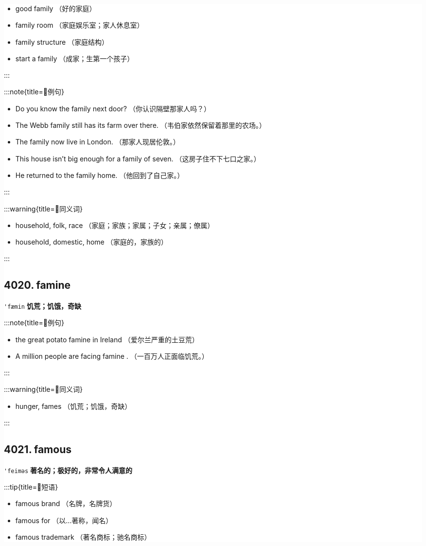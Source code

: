 - good family （好的家庭）

- family room （家庭娱乐室；家人休息室）

- family structure （家庭结构）

- start a family （成家；生第一个孩子）

:::

:::note{title=🎤例句}

- Do you know the family next door? （你认识隔壁那家人吗？）

- The Webb family still has its farm over there. （韦伯家依然保留着那里的农场。）

- The family now live in London. （那家人现居伦敦。）

- This house isn’t big enough for a family of seven. （这房子住不下七口之家。）

- He returned to the family home. （他回到了自己家。）

:::

:::warning{title=🤔同义词}

- household, folk, race （家庭；家族；家属；子女；亲属；僚属）

- household, domestic, home （家庭的，家族的）

:::


## 4020. famine

`'fæmin`  **饥荒；饥饿，奇缺**

:::note{title=🎤例句}

- the great potato famine in Ireland （爱尔兰严重的土豆荒）

- A million people are facing famine . （一百万人正面临饥荒。）

:::

:::warning{title=🤔同义词}

- hunger, fames （饥荒；饥饿，奇缺）

:::


## 4021. famous

`'feiməs`  **著名的；极好的，非常令人满意的**

:::tip{title=🤩短语}

- famous brand （名牌，名牌货）

- famous for （以…著称，闻名）

- famous trademark （著名商标；驰名商标）

